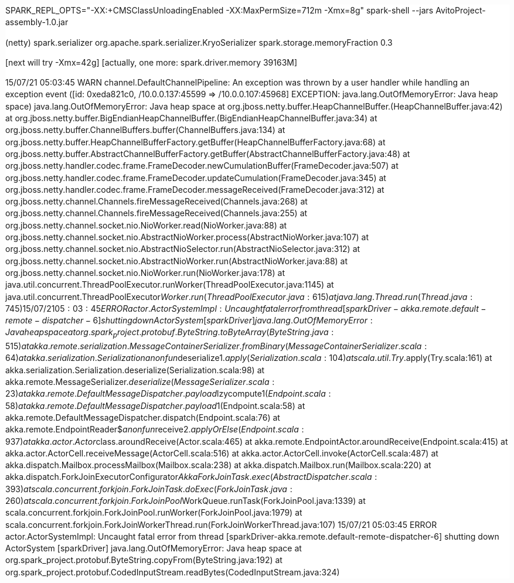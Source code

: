 
SPARK_REPL_OPTS="-XX:+CMSClassUnloadingEnabled -XX:MaxPermSize=712m -Xmx=8g" spark-shell --jars AvitoProject-assembly-1.0.jar

(netty)
spark.serializer org.apache.spark.serializer.KryoSerializer
spark.storage.memoryFraction 0.3

[next will try -Xmx=42g]
[actually, one more: spark.driver.memory     39163M]



15/07/21 05:03:45 WARN channel.DefaultChannelPipeline: An exception was thrown by a user handler while handling an exception event ([id: 0xeda821c0, /10.0.0.137:45599 => /10.0.0.107:45968] EXCEPTION: java.lang.OutOfMemoryError: Java heap space)
java.lang.OutOfMemoryError: Java heap space
        at org.jboss.netty.buffer.HeapChannelBuffer.<init>(HeapChannelBuffer.java:42)
        at org.jboss.netty.buffer.BigEndianHeapChannelBuffer.<init>(BigEndianHeapChannelBuffer.java:34)
        at org.jboss.netty.buffer.ChannelBuffers.buffer(ChannelBuffers.java:134)
        at org.jboss.netty.buffer.HeapChannelBufferFactory.getBuffer(HeapChannelBufferFactory.java:68)
        at org.jboss.netty.buffer.AbstractChannelBufferFactory.getBuffer(AbstractChannelBufferFactory.java:48)
        at org.jboss.netty.handler.codec.frame.FrameDecoder.newCumulationBuffer(FrameDecoder.java:507)
        at org.jboss.netty.handler.codec.frame.FrameDecoder.updateCumulation(FrameDecoder.java:345)
        at org.jboss.netty.handler.codec.frame.FrameDecoder.messageReceived(FrameDecoder.java:312)
        at org.jboss.netty.channel.Channels.fireMessageReceived(Channels.java:268)
        at org.jboss.netty.channel.Channels.fireMessageReceived(Channels.java:255)
        at org.jboss.netty.channel.socket.nio.NioWorker.read(NioWorker.java:88)
        at org.jboss.netty.channel.socket.nio.AbstractNioWorker.process(AbstractNioWorker.java:107)
        at org.jboss.netty.channel.socket.nio.AbstractNioSelector.run(AbstractNioSelector.java:312)
        at org.jboss.netty.channel.socket.nio.AbstractNioWorker.run(AbstractNioWorker.java:88)
        at org.jboss.netty.channel.socket.nio.NioWorker.run(NioWorker.java:178)
        at java.util.concurrent.ThreadPoolExecutor.runWorker(ThreadPoolExecutor.java:1145)
        at java.util.concurrent.ThreadPoolExecutor$Worker.run(ThreadPoolExecutor.java:615)
        at java.lang.Thread.run(Thread.java:745)
15/07/21 05:03:45 ERROR actor.ActorSystemImpl: Uncaught fatal error from thread [sparkDriver-akka.remote.default-remote-dispatcher-6] shutting down ActorSystem [sparkDriver]
java.lang.OutOfMemoryError: Java heap space
        at org.spark_project.protobuf.ByteString.toByteArray(ByteString.java:515)
        at akka.remote.serialization.MessageContainerSerializer.fromBinary(MessageContainerSerializer.scala:64)
        at akka.serialization.Serialization$$anonfun$deserialize$1.apply(Serialization.scala:104)
        at scala.util.Try$.apply(Try.scala:161)
        at akka.serialization.Serialization.deserialize(Serialization.scala:98)
        at akka.remote.MessageSerializer$.deserialize(MessageSerializer.scala:23)
        at akka.remote.DefaultMessageDispatcher.payload$lzycompute$1(Endpoint.scala:58)
        at akka.remote.DefaultMessageDispatcher.payload$1(Endpoint.scala:58)
        at akka.remote.DefaultMessageDispatcher.dispatch(Endpoint.scala:76)
        at akka.remote.EndpointReader$$anonfun$receive$2.applyOrElse(Endpoint.scala:937)
        at akka.actor.Actor$class.aroundReceive(Actor.scala:465)
        at akka.remote.EndpointActor.aroundReceive(Endpoint.scala:415)
        at akka.actor.ActorCell.receiveMessage(ActorCell.scala:516)
        at akka.actor.ActorCell.invoke(ActorCell.scala:487)
        at akka.dispatch.Mailbox.processMailbox(Mailbox.scala:238)
        at akka.dispatch.Mailbox.run(Mailbox.scala:220)
        at akka.dispatch.ForkJoinExecutorConfigurator$AkkaForkJoinTask.exec(AbstractDispatcher.scala:393)
        at scala.concurrent.forkjoin.ForkJoinTask.doExec(ForkJoinTask.java:260)
        at scala.concurrent.forkjoin.ForkJoinPool$WorkQueue.runTask(ForkJoinPool.java:1339)
        at scala.concurrent.forkjoin.ForkJoinPool.runWorker(ForkJoinPool.java:1979)
        at scala.concurrent.forkjoin.ForkJoinWorkerThread.run(ForkJoinWorkerThread.java:107)
15/07/21 05:03:45 ERROR actor.ActorSystemImpl: Uncaught fatal error from thread [sparkDriver-akka.remote.default-remote-dispatcher-6] shutting down ActorSystem [sparkDriver]
java.lang.OutOfMemoryError: Java heap space
        at org.spark_project.protobuf.ByteString.copyFrom(ByteString.java:192)
        at org.spark_project.protobuf.CodedInputStream.readBytes(CodedInputStream.java:324)